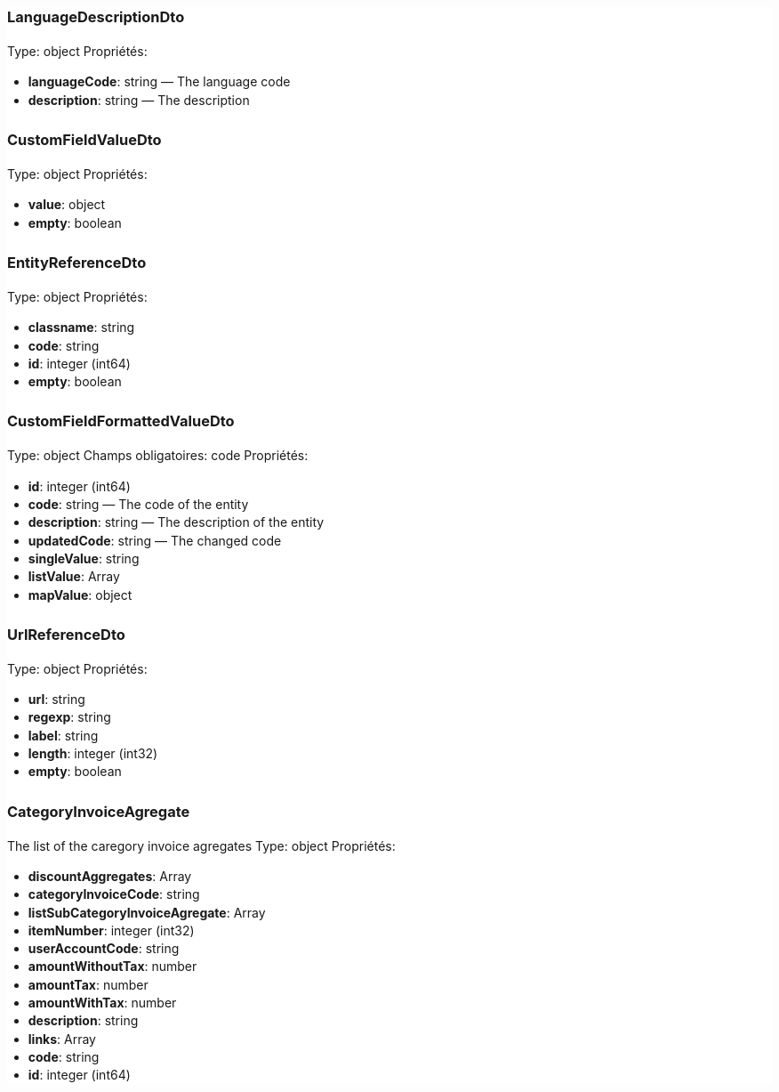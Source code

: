 ### LanguageDescriptionDto
Type: object
Propriétés:
- **languageCode**: string — The language code
- **description**: string — The description

### CustomFieldValueDto
Type: object
Propriétés:
- **value**: object
- **empty**: boolean

### EntityReferenceDto
Type: object
Propriétés:
- **classname**: string
- **code**: string
- **id**: integer (int64)
- **empty**: boolean

### CustomFieldFormattedValueDto
Type: object
Champs obligatoires: code
Propriétés:
- **id**: integer (int64)
- **code**: string — The code of the entity
- **description**: string — The description of the entity
- **updatedCode**: string — The changed code
- **singleValue**: string
- **listValue**: Array<string>
- **mapValue**: object

### UrlReferenceDto
Type: object
Propriétés:
- **url**: string
- **regexp**: string
- **label**: string
- **length**: integer (int32)
- **empty**: boolean

### CategoryInvoiceAgregate
The list of the caregory invoice agregates
Type: object
Propriétés:
- **discountAggregates**: Array<DiscountInvoiceAggregate>
- **categoryInvoiceCode**: string
- **listSubCategoryInvoiceAgregate**: Array<SubCategoryInvoiceAgregate>
- **itemNumber**: integer (int32)
- **userAccountCode**: string
- **amountWithoutTax**: number
- **amountTax**: number
- **amountWithTax**: number
- **description**: string
- **links**: Array<object>
- **code**: string
- **id**: integer (int64)
